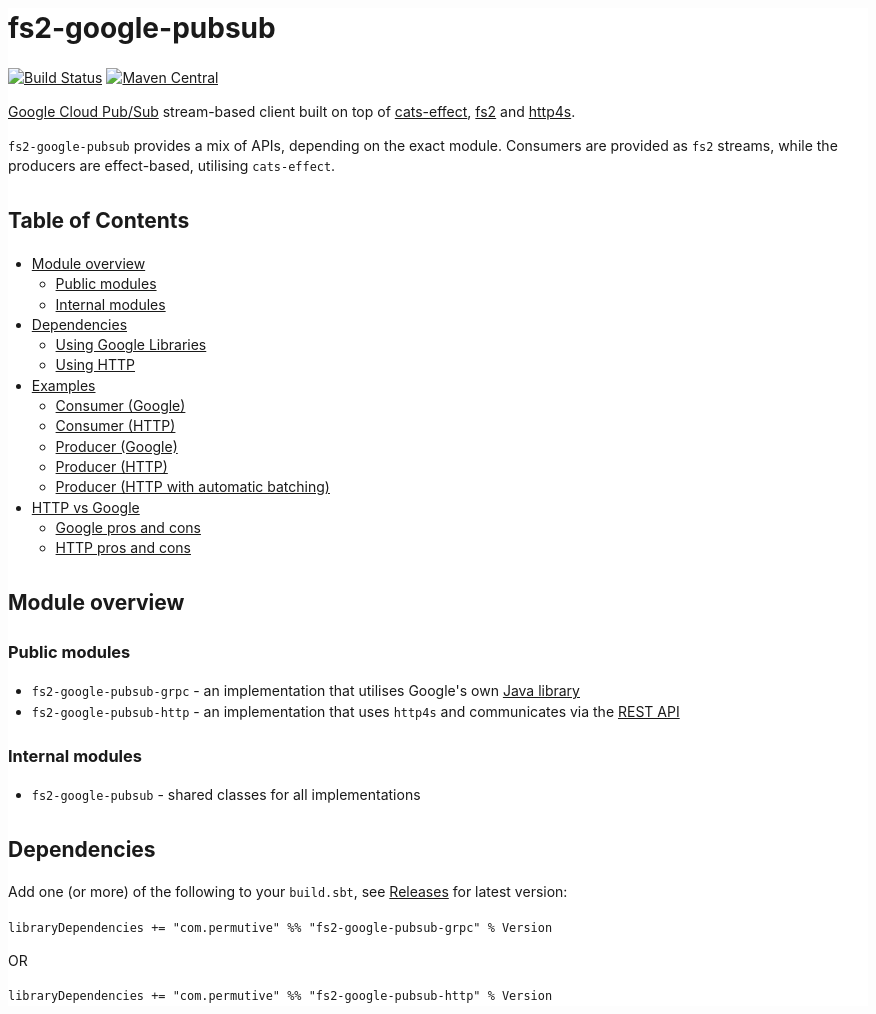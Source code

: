 # fs2-google-pubsub
[![Build Status](https://travis-ci.org/permutive/fs2-google-pubsub.svg?branch=master)](https://travis-ci.org/permutive/fs2-google-pubsub)
[![Maven Central](https://img.shields.io/maven-central/v/com.permutive/fs2-google-pubsub_2.12.svg)](http://search.maven.org/#search%7Cga%7C1%7Cfs2-google-pubsub)

[Google Cloud Pub/Sub][0] stream-based client built on top of [cats-effect][1], [fs2][2] and [http4s][6].

`fs2-google-pubsub` provides a mix of APIs, depending on the exact module. Consumers are provided as `fs2` streams, 
while the producers are effect-based, utilising `cats-effect`.

## Table of Contents
- [Module overview](#module-overview)
  - [Public modules](#public-modules)
  - [Internal modules](#internal-modules)
- [Dependencies](#dependencies)
  - [Using Google Libraries](#using-google-libraries)
  - [Using HTTP](#using-http)
- [Examples](#examples)
  - [Consumer (Google)](#consumer-google)
  - [Consumer (HTTP)](#consumer-http)
  - [Producer (Google)](#producer-google)
  - [Producer (HTTP)](#producer-http)
  - [Producer (HTTP with automatic batching)](#producer-http-automatic-batching)
- [HTTP vs Google](#http-vs-google)
  - [Google pros and cons](#google-pros-and-cons)
  - [HTTP pros and cons](#http-pros-and-cons)

## Module overview
### Public modules
- `fs2-google-pubsub-grpc` - an implementation that utilises Google's own [Java library][3]
- `fs2-google-pubsub-http` - an implementation that uses `http4s` and communicates via the [REST API][4]

### Internal modules
- `fs2-google-pubsub` - shared classes for all implementations

## Dependencies
Add one (or more) of the following to your `build.sbt`, see [Releases][5] for latest version:

```
libraryDependencies += "com.permutive" %% "fs2-google-pubsub-grpc" % Version
``` 
OR
```
libraryDependencies += "com.permutive" %% "fs2-google-pubsub-http" % Version
``` 
 

[0]: https://cloud.google.com/pubsub
[1]: https://github.com/typelevel/cats-effect
[2]: https://github.com/functional-streams-for-scala/fs2
[3]: https://cloud.google.com/pubsub/docs/reference/libraries
[4]: https://cloud.google.com/pubsub/docs/reference/rest/
[5]: https://github.com/permutive/fs2-google-pubsub/releases
[6]: https://github.com/http4s/http4s
[7]: https://github.com/permutive/fs2-google-pubsub/blob/master/google-pubsub-grpc/src/main/scala/com/permutive/pubsub/consumer/grpc/PubsubGoogleConsumerConfig.scala
[8]: https://github.com/permutive/fs2-google-pubsub/blob/master/google-pubsub-http/src/main/scala/com/permutive/pubsub/consumer/http/PubsubHttpConsumerConfig.scala
[9]: https://github.com/permutive/fs2-google-pubsub/blob/master/google-pubsub-grpc/src/main/scala/com/permutive/pubsub/producer/grpc/PubsubProducerConfig.scala
[10]: https://github.com/permutive/fs2-google-pubsub/blob/master/google-pubsub-http/src/main/scala/com/permutive/pubsub/producer/http/PubsubHttpProducerConfig.scala
[11]: https://github.com/permutive/fs2-google-pubsub/blob/master/google-pubsub-http/src/main/scala/com/permutive/pubsub/producer/http/BatchingHttpProducerConfig.scala
[12]: https://cloud.google.com/pubsub/docs/emulator
[13]: https://github.com/googleapis/google-cloud-java/wiki/Feature-backlog